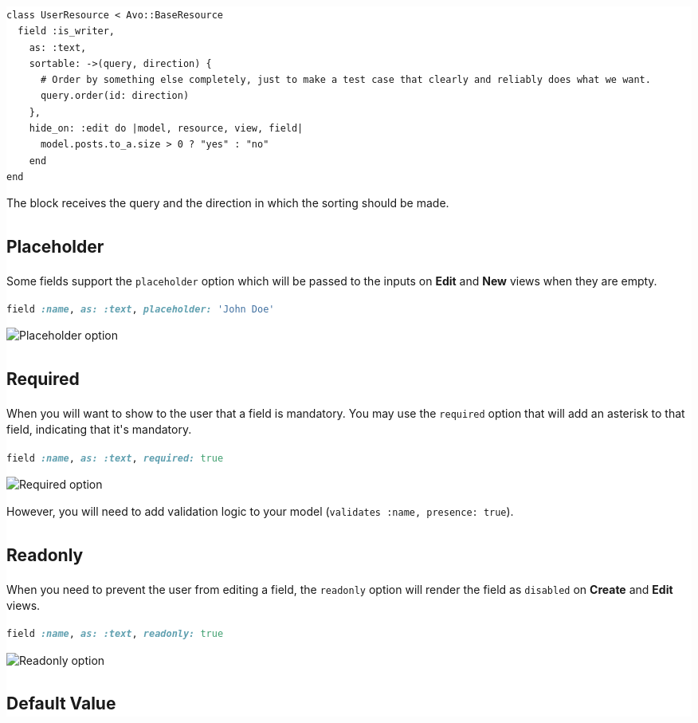```ruby{4-7}
class UserResource < Avo::BaseResource
  field :is_writer,
    as: :text,
    sortable: ->(query, direction) {
      # Order by something else completely, just to make a test case that clearly and reliably does what we want.
      query.order(id: direction)
    },
    hide_on: :edit do |model, resource, view, field|
      model.posts.to_a.size > 0 ? "yes" : "no"
    end
end
```

The block receives the query and the direction in which the sorting should be made.

## Placeholder

Some fields support the `placeholder` option which will be passed to the inputs on **Edit** and **New** views when they are empty.

```ruby
field :name, as: :text, placeholder: 'John Doe'
```

<img :src="$withBase('/assets/img/fields-reference/placeholder.jpg')" alt="Placeholder option" class="border mb-4" />

## Required

When you will want to show to the user that a field is mandatory. You may use the `required` option that will add an asterisk to that field, indicating that it's mandatory.

```ruby
field :name, as: :text, required: true
```

<img :src="$withBase('/assets/img/fields-reference/required.jpg')" alt="Required option" class="border mb-4" />

However, you will need to add validation logic to your model (`validates :name, presence: true`).

## Readonly

When you need to prevent the user from editing a field, the `readonly` option will render the field as `disabled` on **Create** and **Edit** views.

```ruby
field :name, as: :text, readonly: true
```

<img :src="$withBase('/assets/img/fields-reference/readonly.jpg')" alt="Readonly option" class="border mb-4" />

## Default Value
